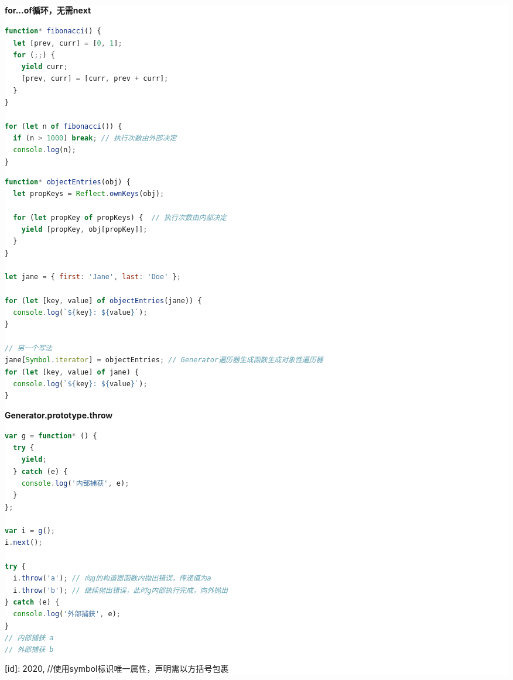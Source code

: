 **for...of循环，无需next**

```js
function* fibonacci() {
  let [prev, curr] = [0, 1];
  for (;;) {
    yield curr;
    [prev, curr] = [curr, prev + curr];
  }
}

for (let n of fibonacci()) {
  if (n > 1000) break; // 执行次数由外部决定
  console.log(n);
}
```

```javascript
function* objectEntries(obj) {
  let propKeys = Reflect.ownKeys(obj);

  for (let propKey of propKeys) {  // 执行次数由内部决定
    yield [propKey, obj[propKey]];
  }
}

let jane = { first: 'Jane', last: 'Doe' };

for (let [key, value] of objectEntries(jane)) {
  console.log(`${key}: ${value}`);
}

// 另一个写法
jane[Symbol.iterator] = objectEntries; // Generator遍历器生成函数生成对象性遍历器
for (let [key, value] of jane) {
  console.log(`${key}: ${value}`);
}
```

**Generator.prototype.throw**

```js
var g = function* () {
  try {
    yield;
  } catch (e) {
    console.log('内部捕获', e);
  }
};

var i = g();
i.next();

try {
  i.throw('a'); // 向g的构造器函数内抛出错误，传递值为a
  i.throw('b'); // 继续抛出错误，此时g内部执行完成，向外抛出
} catch (e) {
  console.log('外部捕获', e);
}
// 内部捕获 a
// 外部捕获 b
```


  [id]: 2020, //使用symbol标识唯一属性，声明需以方括号包裹